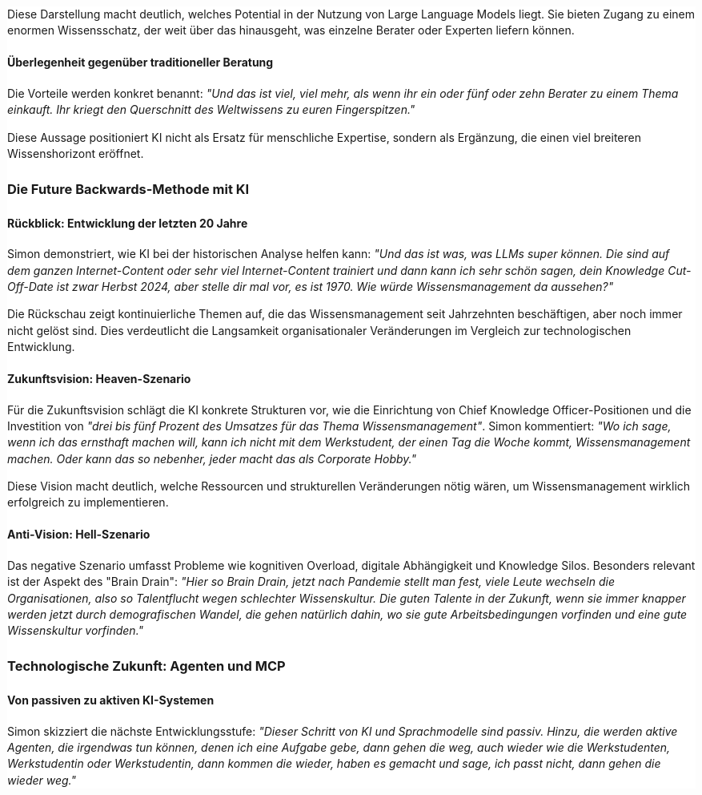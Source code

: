 Diese Darstellung macht deutlich, welches Potential in der Nutzung von Large Language Models liegt. Sie bieten Zugang zu einem enormen Wissensschatz, der weit über das hinausgeht, was einzelne Berater oder Experten liefern können.

#### Überlegenheit gegenüber traditioneller Beratung

Die Vorteile werden konkret benannt: *"Und das ist viel, viel mehr, als wenn ihr ein oder fünf oder zehn Berater zu einem Thema einkauft. Ihr kriegt den Querschnitt des Weltwissens zu euren Fingerspitzen."*

Diese Aussage positioniert KI nicht als Ersatz für menschliche Expertise, sondern als Ergänzung, die einen viel breiteren Wissenshorizont eröffnet.

### Die Future Backwards-Methode mit KI

#### Rückblick: Entwicklung der letzten 20 Jahre

Simon demonstriert, wie KI bei der historischen Analyse helfen kann: *"Und das ist was, was LLMs super können. Die sind auf dem ganzen Internet-Content oder sehr viel Internet-Content trainiert und dann kann ich sehr schön sagen, dein Knowledge Cut-Off-Date ist zwar Herbst 2024, aber stelle dir mal vor, es ist 1970. Wie würde Wissensmanagement da aussehen?"*

Die Rückschau zeigt kontinuierliche Themen auf, die das Wissensmanagement seit Jahrzehnten beschäftigen, aber noch immer nicht gelöst sind. Dies verdeutlicht die Langsamkeit organisationaler Veränderungen im Vergleich zur technologischen Entwicklung.

#### Zukunftsvision: Heaven-Szenario

Für die Zukunftsvision schlägt die KI konkrete Strukturen vor, wie die Einrichtung von Chief Knowledge Officer-Positionen und die Investition von *"drei bis fünf Prozent des Umsatzes für das Thema Wissensmanagement"*. Simon kommentiert: *"Wo ich sage, wenn ich das ernsthaft machen will, kann ich nicht mit dem Werkstudent, der einen Tag die Woche kommt, Wissensmanagement machen. Oder kann das so nebenher, jeder macht das als Corporate Hobby."*

Diese Vision macht deutlich, welche Ressourcen und strukturellen Veränderungen nötig wären, um Wissensmanagement wirklich erfolgreich zu implementieren.

#### Anti-Vision: Hell-Szenario

Das negative Szenario umfasst Probleme wie kognitiven Overload, digitale Abhängigkeit und Knowledge Silos. Besonders relevant ist der Aspekt des "Brain Drain": *"Hier so Brain Drain, jetzt nach Pandemie stellt man fest, viele Leute wechseln die Organisationen, also so Talentflucht wegen schlechter Wissenskultur. Die guten Talente in der Zukunft, wenn sie immer knapper werden jetzt durch demografischen Wandel, die gehen natürlich dahin, wo sie gute Arbeitsbedingungen vorfinden und eine gute Wissenskultur vorfinden."*

### Technologische Zukunft: Agenten und MCP

#### Von passiven zu aktiven KI-Systemen

Simon skizziert die nächste Entwicklungsstufe: *"Dieser Schritt von KI und Sprachmodelle sind passiv. Hinzu, die werden aktive Agenten, die irgendwas tun können, denen ich eine Aufgabe gebe, dann gehen die weg, auch wieder wie die Werkstudenten, Werkstudentin oder Werkstudentin, dann kommen die wieder, haben es gemacht und sage, ich passt nicht, dann gehen die wieder weg."*
